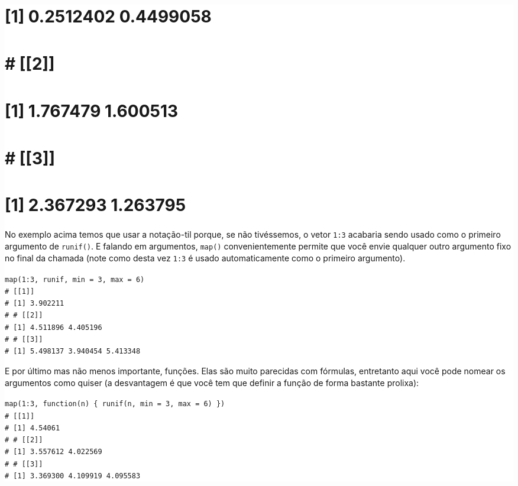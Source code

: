 # [1] 0.2512402 0.4499058
# # [[2]]
# [1] 1.767479 1.600513
# # [[3]]
# [1] 2.367293 1.263795</code></pre>
<p>
No exemplo acima temos que usar a notação-til porque, se não tivéssemos,
o vetor <code>1:3</code> acabaria sendo usado como o primeiro argumento
de <code>runif()</code>. E falando em argumentos, <code>map()</code>
convenientemente permite que você envie qualquer outro argumento fixo no
final da chamada (note como desta vez <code>1:3</code> é usado
automaticamente como o primeiro argumento).
</p>
<pre class="r"><code>map(1:3, runif, min = 3, max = 6)
# [[1]]
# [1] 3.902211
# # [[2]]
# [1] 4.511896 4.405196
# # [[3]]
# [1] 5.498137 3.940454 5.413348</code></pre>
<p>
E por último mas não menos importante, funções. Elas são muito parecidas
com fórmulas, entretanto aqui você pode nomear os argumentos como quiser
(a desvantagem é que você tem que definir a função de forma bastante
prolixa):
</p>
<pre class="r"><code>map(1:3, function(n) { runif(n, min = 3, max = 6) })
# [[1]]
# [1] 4.54061
# # [[2]]
# [1] 3.557612 4.022569
# # [[3]]
# [1] 3.369300 4.109919 4.095583</code></pre>
